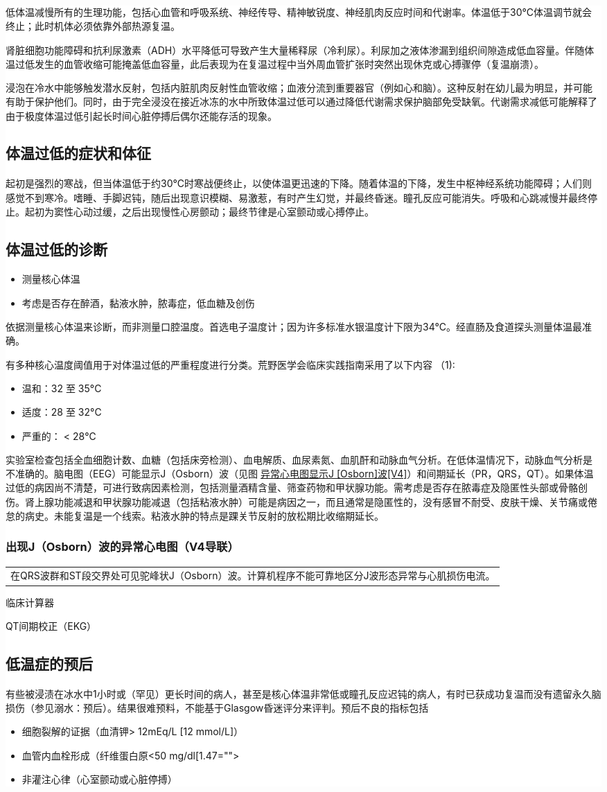 低体温减慢所有的生理功能，包括心血管和呼吸系统、神经传导、精神敏锐度、神经肌肉反应时间和代谢率。体温低于30°C体温调节就会终止；此时机体必须依靠外部热源复温。

肾脏细胞功能障碍和抗利尿激素（ADH）水平降低可导致产生大量稀释尿（冷利尿）。利尿加之液体渗漏到组织间隙造成低血容量。伴随体温过低发生的血管收缩可能掩盖低血容量，此后表现为在复温过程中当外周血管扩张时突然出现休克或心搏骤停（复温崩溃）。

浸泡在冷水中能够触发潜水反射，包括内脏肌肉反射性血管收缩；血液分流到重要器官（例如心和脑）。这种反射在幼儿最为明显，并可能有助于保护他们。同时，由于完全浸没在接近冰冻的水中所致体温过低可以通过降低代谢需求保护脑部免受缺氧。代谢需求减低可能解释了由于极度体温过低引起长时间心脏停搏后偶尔还能存活的现象。

## 体温过低的症状和体征

起初是强烈的寒战，但当体温低于约30°C时寒战便终止，以使体温更迅速的下降。随着体温的下降，发生中枢神经系统功能障碍；人们则感觉不到寒冷。嗜睡、手脚迟钝，随后出现意识模糊、易激惹，有时产生幻觉，并最终昏迷。瞳孔反应可能消失。呼吸和心跳减慢并最终停止。起初为窦性心动过缓，之后出现慢性心房颤动；最终节律是心室颤动或心搏停止。

## 体温过低的诊断

- 测量核心体温

- 考虑是否存在醉酒，黏液水肿，脓毒症，低血糖及创伤


依据测量核心体温来诊断，而非测量口腔温度。首选电子温度计；因为许多标准水银温度计下限为34°C。经直肠及食道探头测量体温最准确。

有多种核心温度阈值用于对体温过低的严重程度进行分类。荒野医学会临床实践指南采用了以下内容 （1):

- 温和：32 至 35°C

- 适度：28 至 32°C

- 严重的： < 28℃


实验室检查包括全血细胞计数、血糖（包括床旁检测）、血电解质、血尿素氮、血肌酐和动脉血气分析。在低体温情况下，动脉血气分析是不准确的。脑电图（EEG）可能显示J（Osborn）波（见图 [异常心电图显示J \[Osborn\]波\[V4\]](./{3D1D1859-AA34-4BD8-A766-9A1D4A2FA0B9}.html#v1114957_zh)）和间期延长（PR，QRS，QT）。如果体温过低的病因尚不清楚，可进行致病因素检测，包括测量酒精含量、筛查药物和甲状腺功能。需考虑是否存在脓毒症及隐匿性头部或骨骼创伤。肾上腺功能减退和甲状腺功能减退（包括粘液水肿）可能是病因之一，而且通常是隐匿性的，没有感冒不耐受、皮肤干燥、关节痛或倦怠的病史。未能复温是一个线索。粘液水肿的特点是踝关节反射的放松期比收缩期延长。

### 出现J（Osborn）波的异常心电图（V4导联）

|     |
| --- |
| 在QRS波群和ST段交界处可见驼峰状J（Osborn）波。计算机程序不能可靠地区分J波形态异常与心肌损伤电流。<br> |

临床计算器

QT间期校正（EKG）



## 低温症的预后

有些被浸渍在冰水中1小时或（罕见）更长时间的病人，甚至是核心体温非常低或瞳孔反应迟钝的病人，有时已获成功复温而没有遗留永久脑损伤（参见溺水：预后）。结果很难预料，不能基于Glasgow昏迷评分来评判。预后不良的指标包括

- 细胞裂解的证据（血清钾\> 12mEq/L \[12 mmol/L\]）

- 血管内血栓形成（纤维蛋白原<50 mg/dl\[1.47="">

- 非灌注心律（心室颤动或心脏停搏）
